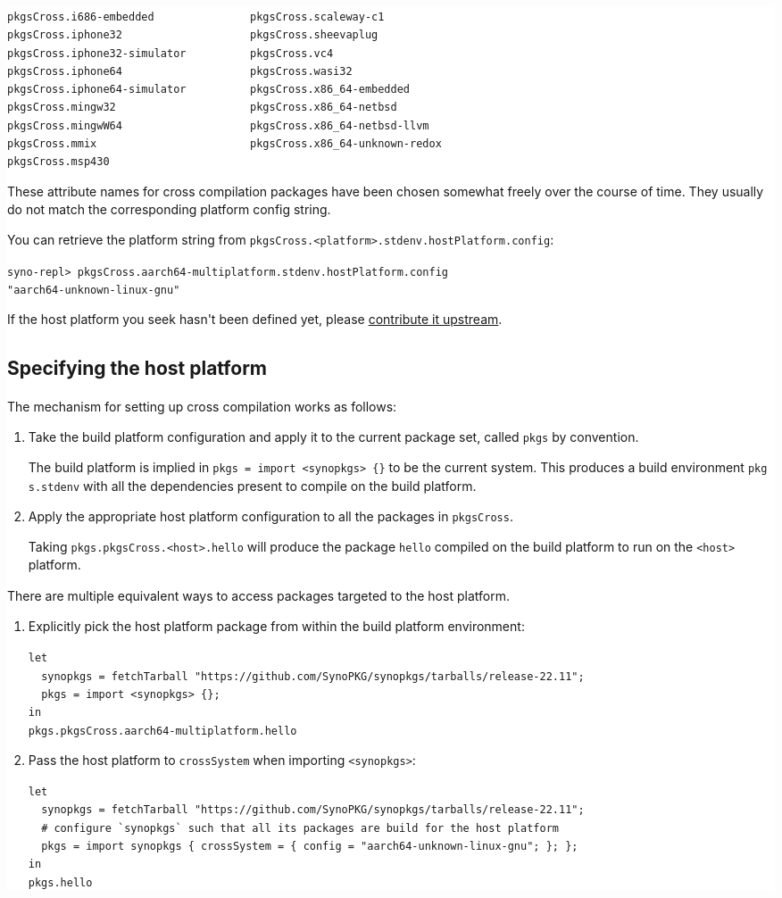 ```shell-session
pkgsCross.i686-embedded               pkgsCross.scaleway-c1
pkgsCross.iphone32                    pkgsCross.sheevaplug
pkgsCross.iphone32-simulator          pkgsCross.vc4
pkgsCross.iphone64                    pkgsCross.wasi32
pkgsCross.iphone64-simulator          pkgsCross.x86_64-embedded
pkgsCross.mingw32                     pkgsCross.x86_64-netbsd
pkgsCross.mingwW64                    pkgsCross.x86_64-netbsd-llvm
pkgsCross.mmix                        pkgsCross.x86_64-unknown-redox
pkgsCross.msp430
```

These attribute names for cross compilation packages have been chosen somewhat freely over the course of time.
They usually do not match the corresponding platform config string.

You can retrieve the platform string from `pkgsCross.<platform>.stdenv.hostPlatform.config`:

```shell-session
syno-repl> pkgsCross.aarch64-multiplatform.stdenv.hostPlatform.config
"aarch64-unknown-linux-gnu"
```

If the host platform you seek hasn't been defined yet, please [contribute it upstream](https://github.com/SynoPKG/synopkgs/blob/master/lib/systems/examples.syno).

## Specifying the host platform

The mechanism for setting up cross compilation works as follows:

1. Take the build platform configuration and apply it to the current package set, called `pkgs` by convention.

   The build platform is implied in `pkgs = import <synopkgs> {}` to be the current system.
   This produces a build environment `pkgs.stdenv` with all the dependencies present to compile on the build platform.

2. Apply the appropriate host platform configuration to all the packages in `pkgsCross`.

   Taking `pkgs.pkgsCross.<host>.hello` will produce the package `hello` compiled on the build platform to run on the `<host>` platform.

There are multiple equivalent ways to access packages targeted to the host platform.

1. Explicitly pick the host platform package from within the build platform environment:

   ```syno
   let
     synopkgs = fetchTarball "https://github.com/SynoPKG/synopkgs/tarballs/release-22.11";
     pkgs = import <synopkgs> {};
   in
   pkgs.pkgsCross.aarch64-multiplatform.hello
   ```

2. Pass the host platform to `crossSystem` when importing `<synopkgs>`:

   ```syno
   let
     synopkgs = fetchTarball "https://github.com/SynoPKG/synopkgs/tarballs/release-22.11";
     # configure `synopkgs` such that all its packages are build for the host platform
     pkgs = import synopkgs { crossSystem = { config = "aarch64-unknown-linux-gnu"; }; };
   in
   pkgs.hello
   ```
